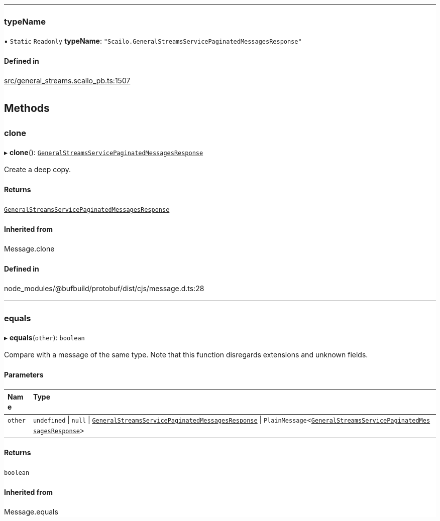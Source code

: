___

### typeName

▪ `Static` `Readonly` **typeName**: ``"Scailo.GeneralStreamsServicePaginatedMessagesResponse"``

#### Defined in

[src/general_streams.scailo_pb.ts:1507](https://github.com/scailo/ts-sdk/blob/c10a36b57201dfa5903d4b53efa1e62aa6208936/src/general_streams.scailo_pb.ts#L1507)

## Methods

### clone

▸ **clone**(): [`GeneralStreamsServicePaginatedMessagesResponse`](GeneralStreamsServicePaginatedMessagesResponse.md)

Create a deep copy.

#### Returns

[`GeneralStreamsServicePaginatedMessagesResponse`](GeneralStreamsServicePaginatedMessagesResponse.md)

#### Inherited from

Message.clone

#### Defined in

node_modules/@bufbuild/protobuf/dist/cjs/message.d.ts:28

___

### equals

▸ **equals**(`other`): `boolean`

Compare with a message of the same type.
Note that this function disregards extensions and unknown fields.

#### Parameters

| Name | Type |
| :------ | :------ |
| `other` | `undefined` \| ``null`` \| [`GeneralStreamsServicePaginatedMessagesResponse`](GeneralStreamsServicePaginatedMessagesResponse.md) \| `PlainMessage`\<[`GeneralStreamsServicePaginatedMessagesResponse`](GeneralStreamsServicePaginatedMessagesResponse.md)\> |

#### Returns

`boolean`

#### Inherited from

Message.equals
